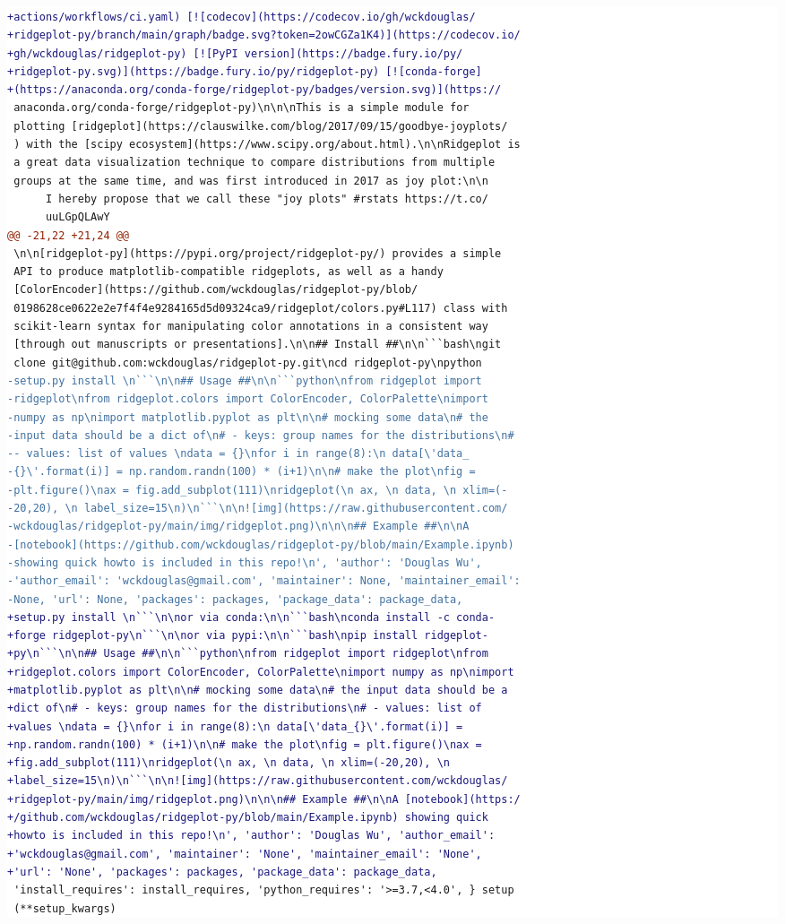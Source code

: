 ```diff
+actions/workflows/ci.yaml) [![codecov](https://codecov.io/gh/wckdouglas/
+ridgeplot-py/branch/main/graph/badge.svg?token=2owCGZa1K4)](https://codecov.io/
+gh/wckdouglas/ridgeplot-py) [![PyPI version](https://badge.fury.io/py/
+ridgeplot-py.svg)](https://badge.fury.io/py/ridgeplot-py) [![conda-forge]
+(https://anaconda.org/conda-forge/ridgeplot-py/badges/version.svg)](https://
 anaconda.org/conda-forge/ridgeplot-py)\n\n\nThis is a simple module for
 plotting [ridgeplot](https://clauswilke.com/blog/2017/09/15/goodbye-joyplots/
 ) with the [scipy ecosystem](https://www.scipy.org/about.html).\n\nRidgeplot is
 a great data visualization technique to compare distributions from multiple
 groups at the same time, and was first introduced in 2017 as joy plot:\n\n
      I hereby propose that we call these "joy plots" #rstats https://t.co/
      uuLGpQLAwY
@@ -21,22 +21,24 @@
 \n\n[ridgeplot-py](https://pypi.org/project/ridgeplot-py/) provides a simple
 API to produce matplotlib-compatible ridgeplots, as well as a handy
 [ColorEncoder](https://github.com/wckdouglas/ridgeplot-py/blob/
 0198628ce0622e2e7f4f4e9284165d5d09324ca9/ridgeplot/colors.py#L117) class with
 scikit-learn syntax for manipulating color annotations in a consistent way
 [through out manuscripts or presentations].\n\n## Install ##\n\n```bash\ngit
 clone git@github.com:wckdouglas/ridgeplot-py.git\ncd ridgeplot-py\npython
-setup.py install \n```\n\n## Usage ##\n\n```python\nfrom ridgeplot import
-ridgeplot\nfrom ridgeplot.colors import ColorEncoder, ColorPalette\nimport
-numpy as np\nimport matplotlib.pyplot as plt\n\n# mocking some data\n# the
-input data should be a dict of\n# - keys: group names for the distributions\n#
-- values: list of values \ndata = {}\nfor i in range(8):\n data[\'data_
-{}\'.format(i)] = np.random.randn(100) * (i+1)\n\n# make the plot\nfig =
-plt.figure()\nax = fig.add_subplot(111)\nridgeplot(\n ax, \n data, \n xlim=(-
-20,20), \n label_size=15\n)\n```\n\n![img](https://raw.githubusercontent.com/
-wckdouglas/ridgeplot-py/main/img/ridgeplot.png)\n\n\n## Example ##\n\nA
-[notebook](https://github.com/wckdouglas/ridgeplot-py/blob/main/Example.ipynb)
-showing quick howto is included in this repo!\n', 'author': 'Douglas Wu',
-'author_email': 'wckdouglas@gmail.com', 'maintainer': None, 'maintainer_email':
-None, 'url': None, 'packages': packages, 'package_data': package_data,
+setup.py install \n```\n\nor via conda:\n\n```bash\nconda install -c conda-
+forge ridgeplot-py\n```\n\nor via pypi:\n\n```bash\npip install ridgeplot-
+py\n```\n\n## Usage ##\n\n```python\nfrom ridgeplot import ridgeplot\nfrom
+ridgeplot.colors import ColorEncoder, ColorPalette\nimport numpy as np\nimport
+matplotlib.pyplot as plt\n\n# mocking some data\n# the input data should be a
+dict of\n# - keys: group names for the distributions\n# - values: list of
+values \ndata = {}\nfor i in range(8):\n data[\'data_{}\'.format(i)] =
+np.random.randn(100) * (i+1)\n\n# make the plot\nfig = plt.figure()\nax =
+fig.add_subplot(111)\nridgeplot(\n ax, \n data, \n xlim=(-20,20), \n
+label_size=15\n)\n```\n\n![img](https://raw.githubusercontent.com/wckdouglas/
+ridgeplot-py/main/img/ridgeplot.png)\n\n\n## Example ##\n\nA [notebook](https:/
+/github.com/wckdouglas/ridgeplot-py/blob/main/Example.ipynb) showing quick
+howto is included in this repo!\n', 'author': 'Douglas Wu', 'author_email':
+'wckdouglas@gmail.com', 'maintainer': 'None', 'maintainer_email': 'None',
+'url': 'None', 'packages': packages, 'package_data': package_data,
 'install_requires': install_requires, 'python_requires': '>=3.7,<4.0', } setup
 (**setup_kwargs)
```
